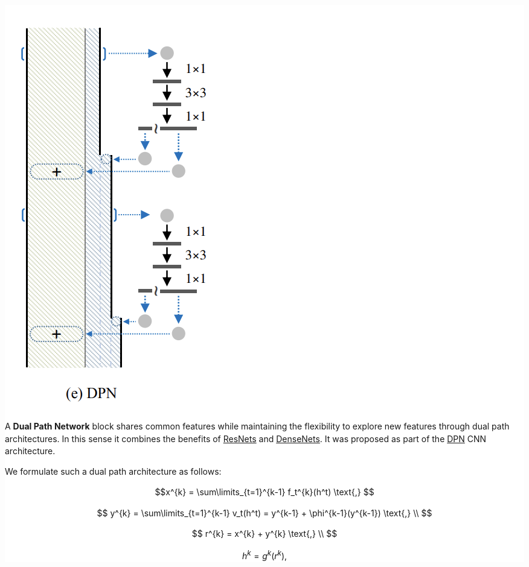 ![](./img/Screen_Shot_2020-06-11_at_2.33.08_PM.png)

A **Dual Path Network** block shares common features while maintaining the flexibility to explore new features through dual path architectures. In this sense it combines the benefits of [ResNets](https://paperswithcode.com/method/resnet) and [DenseNets](https://paperswithcode.com/method/densenet). It was proposed as part of the [DPN](https://paperswithcode.com/method/dpn) CNN architecture.

We formulate such a dual path architecture as follows:

$$x^{k} = \sum\limits_{t=1}^{k-1} f_t^{k}(h^t) \text{,}  $$

$$
y^{k} = \sum\limits_{t=1}^{k-1} v_t(h^t) = y^{k-1} + \phi^{k-1}(y^{k-1}) \text{,} \\
$$

$$
r^{k} = x^{k} + y^{k} \text{,} \\
$$

$$
h^k = g^k \left( r^{k} \right) \text{,}
$$
